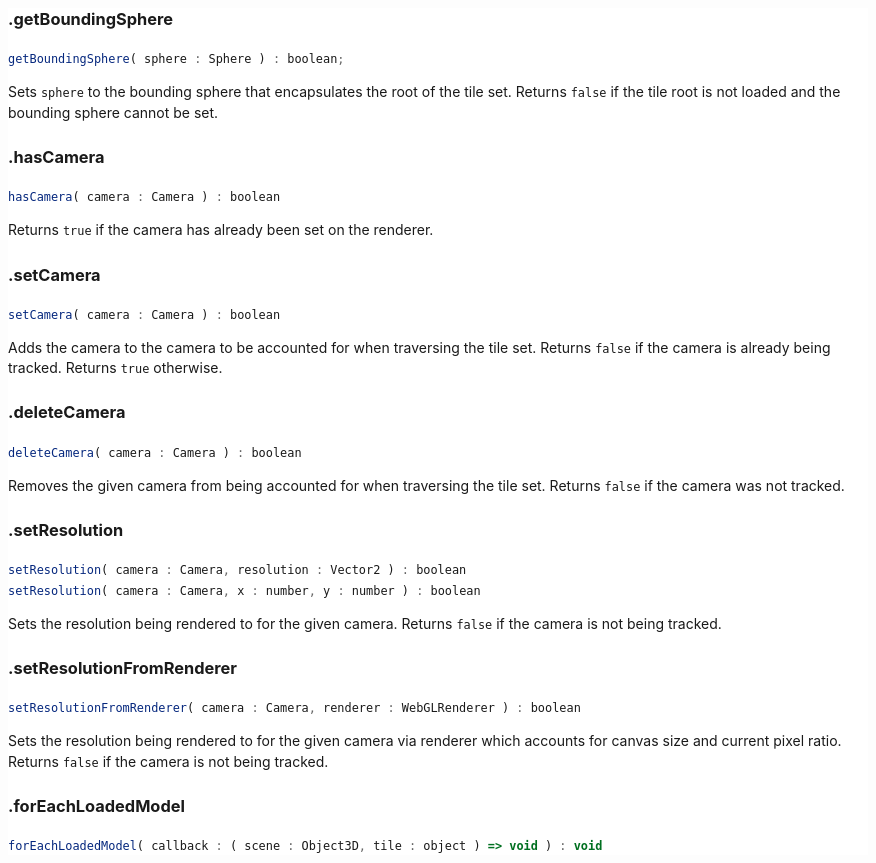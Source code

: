 ### .getBoundingSphere

```js
getBoundingSphere( sphere : Sphere ) : boolean;
```

Sets `sphere` to the bounding sphere that encapsulates the root of the tile set. Returns `false` if the tile root is not loaded and the bounding sphere cannot be set.

### .hasCamera

```js
hasCamera( camera : Camera ) : boolean
```

Returns `true` if the camera has already been set on the renderer.

### .setCamera

```js
setCamera( camera : Camera ) : boolean
```

Adds the camera to the camera to be accounted for when traversing the tile set. Returns `false` if the camera is already being tracked. Returns `true` otherwise.

### .deleteCamera

```js
deleteCamera( camera : Camera ) : boolean
```

Removes the given camera from being accounted for when traversing the tile set. Returns `false` if the camera was not tracked.

### .setResolution

```js
setResolution( camera : Camera, resolution : Vector2 ) : boolean
setResolution( camera : Camera, x : number, y : number ) : boolean
```

Sets the resolution being rendered to for the given camera. Returns `false` if the camera is not being tracked.

### .setResolutionFromRenderer

```js
setResolutionFromRenderer( camera : Camera, renderer : WebGLRenderer ) : boolean
```

Sets the resolution being rendered to for the given camera via renderer which accounts for canvas size and current pixel ratio. Returns `false` if the camera is not being tracked.

### .forEachLoadedModel

```js
forEachLoadedModel( callback : ( scene : Object3D, tile : object ) => void ) : void
```
